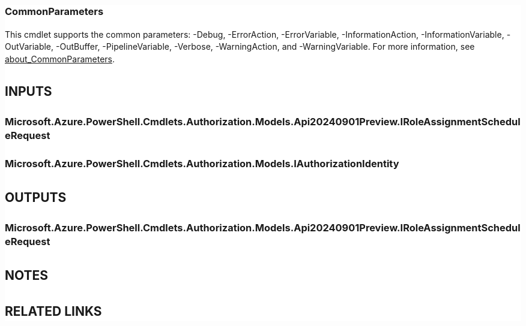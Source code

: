 ### CommonParameters
This cmdlet supports the common parameters: -Debug, -ErrorAction, -ErrorVariable, -InformationAction, -InformationVariable, -OutVariable, -OutBuffer, -PipelineVariable, -Verbose, -WarningAction, and -WarningVariable. For more information, see [about_CommonParameters](http://go.microsoft.com/fwlink/?LinkID=113216).

## INPUTS

### Microsoft.Azure.PowerShell.Cmdlets.Authorization.Models.Api20240901Preview.IRoleAssignmentScheduleRequest

### Microsoft.Azure.PowerShell.Cmdlets.Authorization.Models.IAuthorizationIdentity

## OUTPUTS

### Microsoft.Azure.PowerShell.Cmdlets.Authorization.Models.Api20240901Preview.IRoleAssignmentScheduleRequest

## NOTES

## RELATED LINKS


